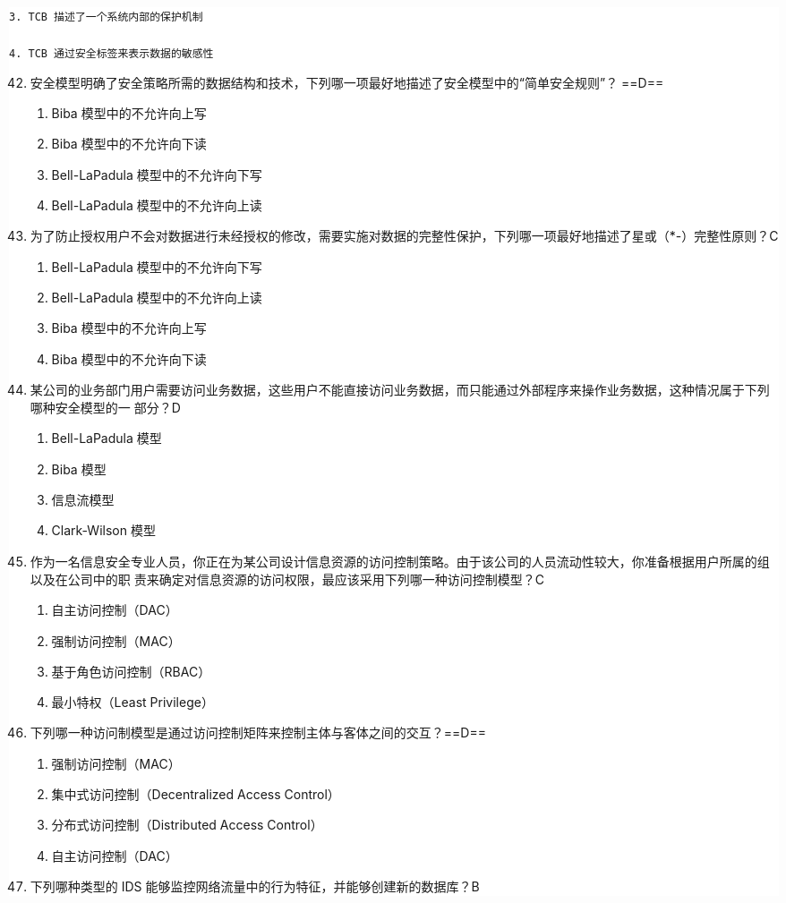    3. TCB 描述了一个系统内部的保护机制

    4. TCB 通过安全标签来表示数据的敏感性

       

42. 安全模型明确了安全策略所需的数据结构和技术，下列哪一项最好地描述了安全模型中的“简单安全规则”？   ==D==

    1. Biba 模型中的不允许向上写

    2. Biba 模型中的不允许向下读

    3. Bell-LaPadula 模型中的不允许向下写

    4. Bell-LaPadula 模型中的不允许向上读

       

43. 为了防止授权用户不会对数据进行未经授权的修改，需要实施对数据的完整性保护，下列哪一项最好地描述了星或（*-）完整性原则？C

    1. Bell-LaPadula 模型中的不允许向下写

    2. Bell-LaPadula 模型中的不允许向上读

    3. Biba 模型中的不允许向上写

    4. Biba 模型中的不允许向下读

       

44. 某公司的业务部门用户需要访问业务数据，这些用户不能直接访问业务数据，而只能通过外部程序来操作业务数据，这种情况属于下列哪种安全模型的一 部分？D

    1. Bell-LaPadula 模型

    2. Biba 模型

    3. 信息流模型

    4. Clark-Wilson 模型

       

45. 作为一名信息安全专业人员，你正在为某公司设计信息资源的访问控制策略。由于该公司的人员流动性较大，你准备根据用户所属的组以及在公司中的职 责来确定对信息资源的访问权限，最应该采用下列哪一种访问控制模型？C

    1. 自主访问控制（DAC）

    2. 强制访问控制（MAC）

    3. 基于角色访问控制（RBAC）

    4. 最小特权（Least Privilege）

       

46. 下列哪一种访问制模型是通过访问控制矩阵来控制主体与客体之间的交互？==D==

    1. 强制访问控制（MAC）

    2. 集中式访问控制（Decentralized Access Control）

    3. 分布式访问控制（Distributed Access Control）

    4. 自主访问控制（DAC）

       

47. 下列哪种类型的 IDS 能够监控网络流量中的行为特征，并能够创建新的数据库？B
